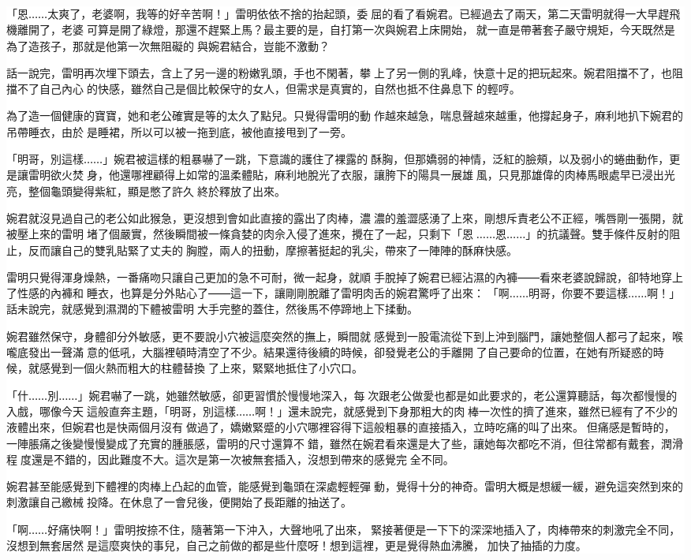 「恩……太爽了，老婆啊，我等的好辛苦啊！」雷明依依不捨的抬起頭，委
屈的看了看婉君。已經過去了兩天，第二天雷明就得一大早趕飛機離開了，老婆
可算是開了綠燈，那還不趕緊上馬？最主要的是，自打第一次與婉君上床開始，
就一直是帶著套子嚴守規矩，今天既然是為了造孩子，那就是他第一次無阻礙的
與婉君結合，豈能不激動？

話一說完，雷明再次埋下頭去，含上了另一邊的粉嫩乳頭，手也不閑著，攀
上了另一側的乳峰，快意十足的把玩起來。婉君阻擋不了，也阻擋不了自己內心
的快感，雖然自己是個比較保守的女人，但需求是真實的，自然也抵不住鼻息下
的輕哼。

為了造一個健康的寶寶，她和老公確實是等的太久了點兒。只覺得雷明的動
作越來越急，喘息聲越來越重，他撐起身子，麻利地扒下婉君的吊帶睡衣，由於
是睡裙，所以可以被一拖到底，被他直接甩到了一旁。

「明哥，別這樣……」婉君被這樣的粗暴嚇了一跳，下意識的護住了裸露的
酥胸，但那嬌弱的神情，泛紅的臉頰，以及弱小的蜷曲動作，更是讓雷明欲火焚
身，他還哪裡顧得上如常的溫柔體貼，麻利地脫光了衣服，讓胯下的陽具一展雄
風，只見那雄偉的肉棒馬眼處早已浸出光亮，整個龜頭變得紫紅，顯是憋了許久
終於釋放了出來。

婉君就沒見過自己的老公如此猴急，更沒想到會如此直接的露出了肉棒，濃
濃的羞澀感湧了上來，剛想斥責老公不正經，嘴唇剛一張開，就被壓上來的雷明
堵了個嚴實，然後瞬間被一條貪婪的肉佘入侵了進來，攪在了一起，只剩下「恩
……恩……」的抗議聲。雙手條件反射的阻止，反而讓自己的雙乳貼緊了丈夫的
胸膛，兩人的扭動，摩擦著挺起的乳尖，帶來了一陣陣的酥麻快感。

雷明只覺得渾身燥熱，一番痛吻只讓自己更加的急不可耐，微一起身，就順
手脫掉了婉君已經沾濕的內褲——看來老婆說歸說，卻特地穿上了性感的內褲和
睡衣，也算是分外貼心了——這一下，讓剛剛脫離了雷明肉舌的婉君驚呼了出來：
「啊……明哥，你要不要這樣……啊！」話未說完，就感覺到濕潤的下體被雷明
大手完整的蓋住，然後馬不停蹄地上下揉動。

婉君雖然保守，身體卻分外敏感，更不要說小穴被這麼突然的撫上，瞬間就
感覺到一股電流從下到上沖到腦門，讓她整個人都弓了起來，喉嚨底發出一聲滿
意的低吼，大腦裡頓時清空了不少。結果還待後續的時候，卻發覺老公的手離開
了自己要命的位置，在她有所疑惑的時候，就感覺到一個火熱而粗大的柱體替換
了上來，緊緊地抵住了小穴口。

「什……別……」婉君嚇了一跳，她雖然敏感，卻更習慣於慢慢地深入，每
次跟老公做愛也都是如此要求的，老公還算聽話，每次都慢慢的入戲，哪像今天
這般直奔主題，「明哥，別這樣……啊！」還未說完，就感覺到下身那粗大的肉
棒一次性的擠了進來，雖然已經有了不少的液體出來，但婉君也是快兩個月沒有
做過了，嬌嫩緊蹙的小穴哪裡容得下這般粗暴的直接插入，立時吃痛的叫了出來。
但痛感是暫時的，一陣脹痛之後變慢慢變成了充實的腫脹感，雷明的尺寸還算不
錯，雖然在婉君看來還是大了些，讓她每次都吃不消，但往常都有戴套，潤滑程
度還是不錯的，因此難度不大。這次是第一次被無套插入，沒想到帶來的感覺完
全不同。

婉君甚至能感覺到下體裡的肉棒上凸起的血管，能感覺到龜頭在深處輕輕彈
動，覺得十分的神奇。雷明大概是想緩一緩，避免這突然到來的刺激讓自己繳械
投降。在休息了一會兒後，便開始了長距離的抽送了。

「啊……好痛快啊！」雷明按捺不住，隨著第一下沖入，大聲地吼了出來，
緊接著便是一下下的深深地插入了，肉棒帶來的刺激完全不同，沒想到無套居然
是這麼爽快的事兒，自己之前做的都是些什麼呀！想到這裡，更是覺得熱血沸騰，
加快了抽插的力度。
